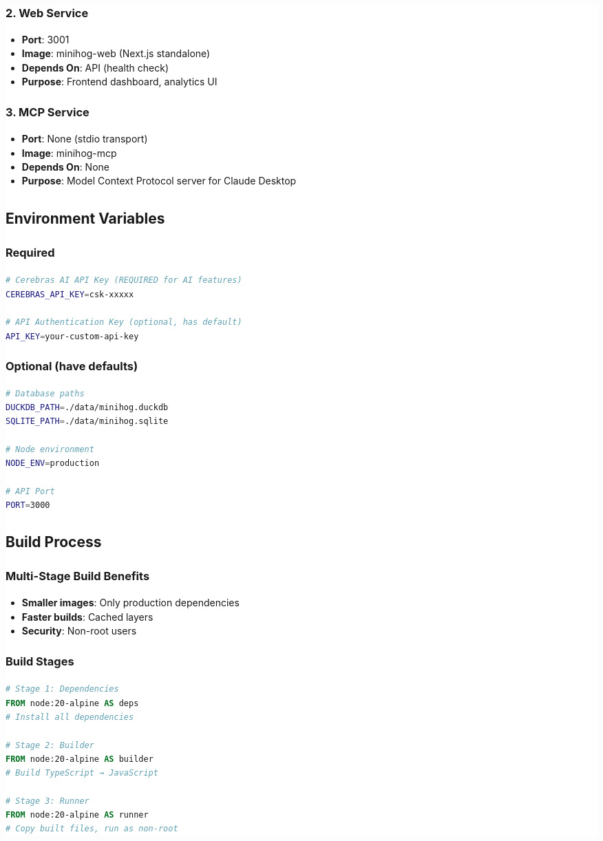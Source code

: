 ### 2. Web Service
- **Port**: 3001
- **Image**: minihog-web (Next.js standalone)
- **Depends On**: API (health check)
- **Purpose**: Frontend dashboard, analytics UI

### 3. MCP Service
- **Port**: None (stdio transport)
- **Image**: minihog-mcp
- **Depends On**: None
- **Purpose**: Model Context Protocol server for Claude Desktop

## Environment Variables

### Required

```bash
# Cerebras AI API Key (REQUIRED for AI features)
CEREBRAS_API_KEY=csk-xxxxx

# API Authentication Key (optional, has default)
API_KEY=your-custom-api-key
```

### Optional (have defaults)

```bash
# Database paths
DUCKDB_PATH=./data/minihog.duckdb
SQLITE_PATH=./data/minihog.sqlite

# Node environment
NODE_ENV=production

# API Port
PORT=3000
```

## Build Process

### Multi-Stage Build Benefits
- **Smaller images**: Only production dependencies
- **Faster builds**: Cached layers
- **Security**: Non-root users

### Build Stages

```dockerfile
# Stage 1: Dependencies
FROM node:20-alpine AS deps
# Install all dependencies

# Stage 2: Builder
FROM node:20-alpine AS builder
# Build TypeScript → JavaScript

# Stage 3: Runner
FROM node:20-alpine AS runner
# Copy built files, run as non-root
```
